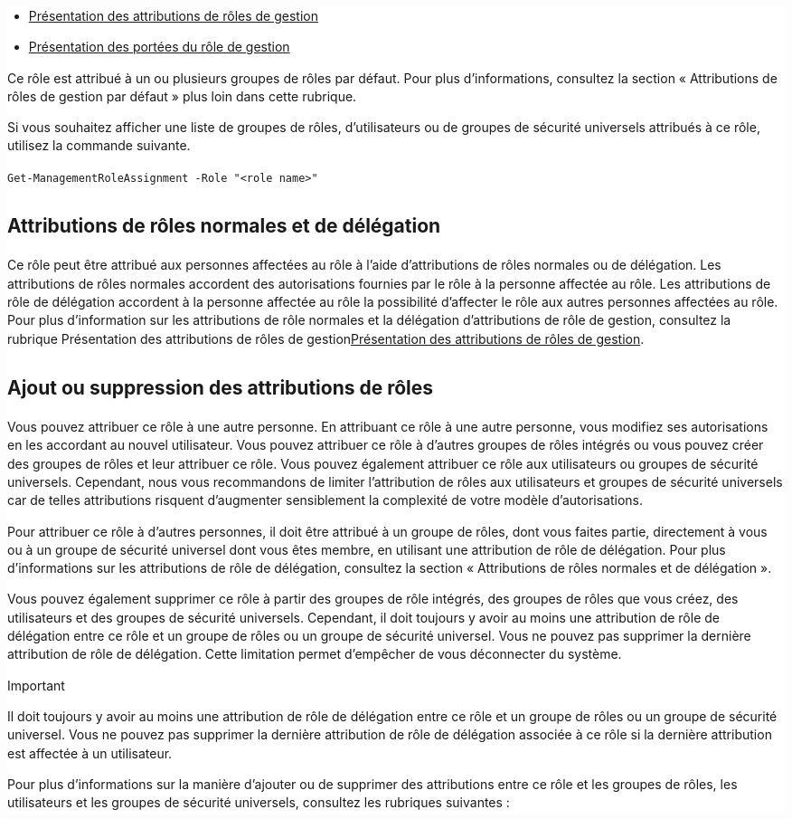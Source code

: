   - [Présentation des attributions de rôles de gestion](understanding-management-role-assignments-exchange-2013-help.md)

  - [Présentation des portées du rôle de gestion](understanding-management-role-scopes-exchange-2013-help.md)

Ce rôle est attribué à un ou plusieurs groupes de rôles par défaut. Pour plus d’informations, consultez la section « Attributions de rôles de gestion par défaut » plus loin dans cette rubrique.

Si vous souhaitez afficher une liste de groupes de rôles, d’utilisateurs ou de groupes de sécurité universels attribués à ce rôle, utilisez la commande suivante.

    Get-ManagementRoleAssignment -Role "<role name>"

## Attributions de rôles normales et de délégation

Ce rôle peut être attribué aux personnes affectées au rôle à l’aide d’attributions de rôles normales ou de délégation. Les attributions de rôles normales accordent des autorisations fournies par le rôle à la personne affectée au rôle. Les attributions de rôle de délégation accordent à la personne affectée au rôle la possibilité d’affecter le rôle aux autres personnes affectées au rôle. Pour plus d’information sur les attributions de rôle normales et la délégation d’attributions de rôle de gestion, consultez la rubrique Présentation des attributions de rôles de gestion[Présentation des attributions de rôles de gestion](understanding-management-role-assignments-exchange-2013-help.md).

## Ajout ou suppression des attributions de rôles

Vous pouvez attribuer ce rôle à une autre personne. En attribuant ce rôle à une autre personne, vous modifiez ses autorisations en les accordant au nouvel utilisateur. Vous pouvez attribuer ce rôle à d’autres groupes de rôles intégrés ou vous pouvez créer des groupes de rôles et leur attribuer ce rôle. Vous pouvez également attribuer ce rôle aux utilisateurs ou groupes de sécurité universels. Cependant, nous vous recommandons de limiter l’attribution de rôles aux utilisateurs et groupes de sécurité universels car de telles attributions risquent d’augmenter sensiblement la complexité de votre modèle d’autorisations.

Pour attribuer ce rôle à d’autres personnes, il doit être attribué à un groupe de rôles, dont vous faites partie, directement à vous ou à un groupe de sécurité universel dont vous êtes membre, en utilisant une attribution de rôle de délégation. Pour plus d’informations sur les attributions de rôle de délégation, consultez la section « Attributions de rôles normales et de délégation ».

Vous pouvez également supprimer ce rôle à partir des groupes de rôle intégrés, des groupes de rôles que vous créez, des utilisateurs et des groupes de sécurité universels. Cependant, il doit toujours y avoir au moins une attribution de rôle de délégation entre ce rôle et un groupe de rôles ou un groupe de sécurité universel. Vous ne pouvez pas supprimer la dernière attribution de rôle de délégation. Cette limitation permet d’empêcher de vous déconnecter du système.

> [!IMPORTANT]
> Il doit toujours y avoir au moins une attribution de rôle de délégation entre ce rôle et un groupe de rôles ou un groupe de sécurité universel. Vous ne pouvez pas supprimer la dernière attribution de rôle de délégation associée à ce rôle si la dernière attribution est affectée à un utilisateur.


Pour plus d’informations sur la manière d’ajouter ou de supprimer des attributions entre ce rôle et les groupes de rôles, les utilisateurs et les groupes de sécurité universels, consultez les rubriques suivantes :
